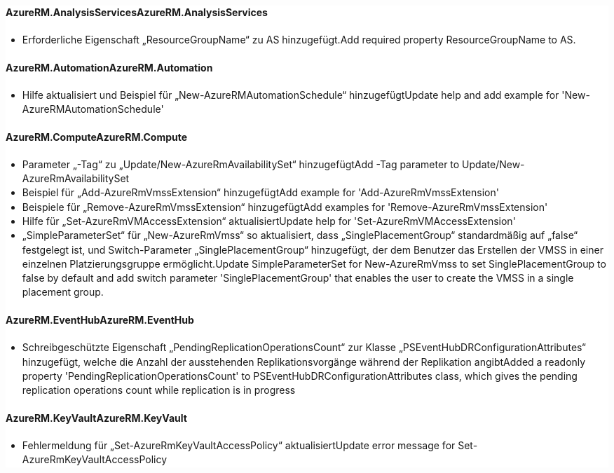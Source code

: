 #### <a name="azurermanalysisservices"></a><span data-ttu-id="4c18f-112">AzureRM.AnalysisServices</span><span class="sxs-lookup"><span data-stu-id="4c18f-112">AzureRM.AnalysisServices</span></span>
* <span data-ttu-id="4c18f-113">Erforderliche Eigenschaft „ResourceGroupName“ zu AS hinzugefügt.</span><span class="sxs-lookup"><span data-stu-id="4c18f-113">Add required property ResourceGroupName to AS.</span></span>

#### <a name="azurermautomation"></a><span data-ttu-id="4c18f-114">AzureRM.Automation</span><span class="sxs-lookup"><span data-stu-id="4c18f-114">AzureRM.Automation</span></span>
* <span data-ttu-id="4c18f-115">Hilfe aktualisiert und Beispiel für „New-AzureRMAutomationSchedule“ hinzugefügt</span><span class="sxs-lookup"><span data-stu-id="4c18f-115">Update help and add example for 'New-AzureRMAutomationSchedule'</span></span>

#### <a name="azurermcompute"></a><span data-ttu-id="4c18f-116">AzureRM.Compute</span><span class="sxs-lookup"><span data-stu-id="4c18f-116">AzureRM.Compute</span></span>
* <span data-ttu-id="4c18f-117">Parameter „-Tag“ zu „Update/New-AzureRmAvailabilitySet“ hinzugefügt</span><span class="sxs-lookup"><span data-stu-id="4c18f-117">Add -Tag parameter to Update/New-AzureRmAvailabilitySet</span></span>
* <span data-ttu-id="4c18f-118">Beispiel für „Add-AzureRmVmssExtension“ hinzugefügt</span><span class="sxs-lookup"><span data-stu-id="4c18f-118">Add example for 'Add-AzureRmVmssExtension'</span></span>
* <span data-ttu-id="4c18f-119">Beispiele für „Remove-AzureRmVmssExtension“ hinzugefügt</span><span class="sxs-lookup"><span data-stu-id="4c18f-119">Add examples for 'Remove-AzureRmVmssExtension'</span></span>
* <span data-ttu-id="4c18f-120">Hilfe für „Set-AzureRmVMAccessExtension“ aktualisiert</span><span class="sxs-lookup"><span data-stu-id="4c18f-120">Update help for 'Set-AzureRmVMAccessExtension'</span></span>
* <span data-ttu-id="4c18f-121">„SimpleParameterSet“ für „New-AzureRmVmss“ so aktualisiert, dass „SinglePlacementGroup“ standardmäßig auf „false“ festgelegt ist, und Switch-Parameter „SinglePlacementGroup“ hinzugefügt, der dem Benutzer das Erstellen der VMSS in einer einzelnen Platzierungsgruppe ermöglicht.</span><span class="sxs-lookup"><span data-stu-id="4c18f-121">Update SimpleParameterSet for New-AzureRmVmss to set SinglePlacementGroup to false by default and add switch parameter 'SinglePlacementGroup' that enables the user to create the VMSS in a single placement group.</span></span>

#### <a name="azurermeventhub"></a><span data-ttu-id="4c18f-122">AzureRM.EventHub</span><span class="sxs-lookup"><span data-stu-id="4c18f-122">AzureRM.EventHub</span></span>
* <span data-ttu-id="4c18f-123">Schreibgeschützte Eigenschaft „PendingReplicationOperationsCount“ zur Klasse „PSEventHubDRConfigurationAttributes“ hinzugefügt, welche die Anzahl der ausstehenden Replikationsvorgänge während der Replikation angibt</span><span class="sxs-lookup"><span data-stu-id="4c18f-123">Added a readonly property 'PendingReplicationOperationsCount' to PSEventHubDRConfigurationAttributes class, which gives the pending replication operations count while replication is in progress</span></span>

#### <a name="azurermkeyvault"></a><span data-ttu-id="4c18f-124">AzureRM.KeyVault</span><span class="sxs-lookup"><span data-stu-id="4c18f-124">AzureRM.KeyVault</span></span>
* <span data-ttu-id="4c18f-125">Fehlermeldung für „Set-AzureRmKeyVaultAccessPolicy“ aktualisiert</span><span class="sxs-lookup"><span data-stu-id="4c18f-125">Update error message for Set-AzureRmKeyVaultAccessPolicy</span></span>

